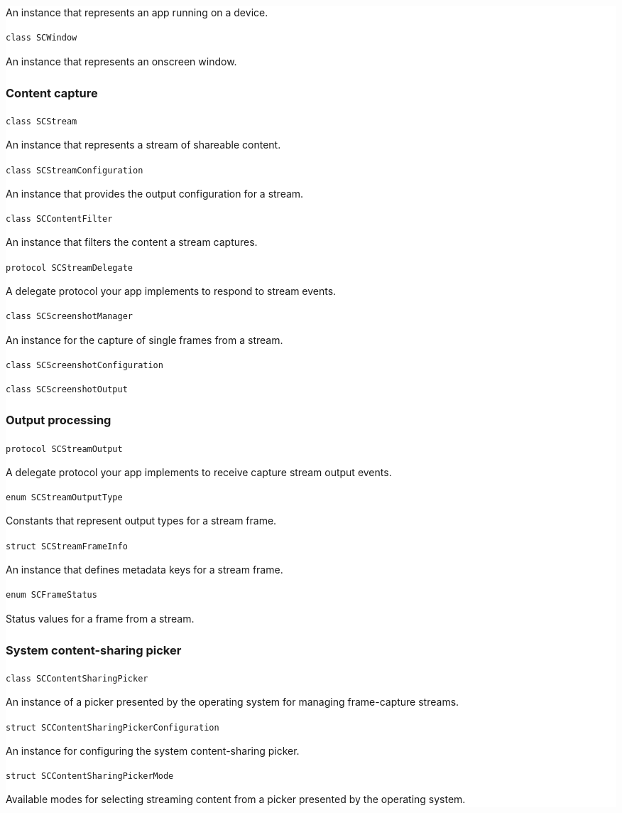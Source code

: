 An instance that represents an app running on a device.

`class SCWindow`

An instance that represents an onscreen window.

### Content capture

`class SCStream`

An instance that represents a stream of shareable content.

`class SCStreamConfiguration`

An instance that provides the output configuration for a stream.

`class SCContentFilter`

An instance that filters the content a stream captures.

`protocol SCStreamDelegate`

A delegate protocol your app implements to respond to stream events.

`class SCScreenshotManager`

An instance for the capture of single frames from a stream.

`class SCScreenshotConfiguration`

`class SCScreenshotOutput`

### Output processing

`protocol SCStreamOutput`

A delegate protocol your app implements to receive capture stream output events.

`enum SCStreamOutputType`

Constants that represent output types for a stream frame.

`struct SCStreamFrameInfo`

An instance that defines metadata keys for a stream frame.

`enum SCFrameStatus`

Status values for a frame from a stream.

### System content-sharing picker

`class SCContentSharingPicker`

An instance of a picker presented by the operating system for managing frame-capture streams.

`struct SCContentSharingPickerConfiguration`

An instance for configuring the system content-sharing picker.

`struct SCContentSharingPickerMode`

Available modes for selecting streaming content from a picker presented by the operating system.
